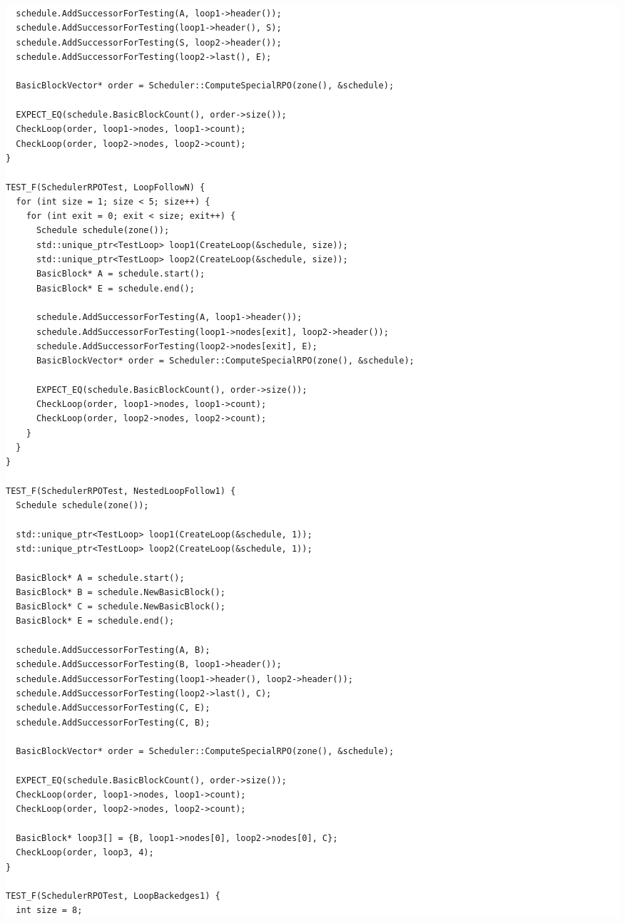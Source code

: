 ```
  schedule.AddSuccessorForTesting(A, loop1->header());
  schedule.AddSuccessorForTesting(loop1->header(), S);
  schedule.AddSuccessorForTesting(S, loop2->header());
  schedule.AddSuccessorForTesting(loop2->last(), E);

  BasicBlockVector* order = Scheduler::ComputeSpecialRPO(zone(), &schedule);

  EXPECT_EQ(schedule.BasicBlockCount(), order->size());
  CheckLoop(order, loop1->nodes, loop1->count);
  CheckLoop(order, loop2->nodes, loop2->count);
}

TEST_F(SchedulerRPOTest, LoopFollowN) {
  for (int size = 1; size < 5; size++) {
    for (int exit = 0; exit < size; exit++) {
      Schedule schedule(zone());
      std::unique_ptr<TestLoop> loop1(CreateLoop(&schedule, size));
      std::unique_ptr<TestLoop> loop2(CreateLoop(&schedule, size));
      BasicBlock* A = schedule.start();
      BasicBlock* E = schedule.end();

      schedule.AddSuccessorForTesting(A, loop1->header());
      schedule.AddSuccessorForTesting(loop1->nodes[exit], loop2->header());
      schedule.AddSuccessorForTesting(loop2->nodes[exit], E);
      BasicBlockVector* order = Scheduler::ComputeSpecialRPO(zone(), &schedule);

      EXPECT_EQ(schedule.BasicBlockCount(), order->size());
      CheckLoop(order, loop1->nodes, loop1->count);
      CheckLoop(order, loop2->nodes, loop2->count);
    }
  }
}

TEST_F(SchedulerRPOTest, NestedLoopFollow1) {
  Schedule schedule(zone());

  std::unique_ptr<TestLoop> loop1(CreateLoop(&schedule, 1));
  std::unique_ptr<TestLoop> loop2(CreateLoop(&schedule, 1));

  BasicBlock* A = schedule.start();
  BasicBlock* B = schedule.NewBasicBlock();
  BasicBlock* C = schedule.NewBasicBlock();
  BasicBlock* E = schedule.end();

  schedule.AddSuccessorForTesting(A, B);
  schedule.AddSuccessorForTesting(B, loop1->header());
  schedule.AddSuccessorForTesting(loop1->header(), loop2->header());
  schedule.AddSuccessorForTesting(loop2->last(), C);
  schedule.AddSuccessorForTesting(C, E);
  schedule.AddSuccessorForTesting(C, B);

  BasicBlockVector* order = Scheduler::ComputeSpecialRPO(zone(), &schedule);

  EXPECT_EQ(schedule.BasicBlockCount(), order->size());
  CheckLoop(order, loop1->nodes, loop1->count);
  CheckLoop(order, loop2->nodes, loop2->count);

  BasicBlock* loop3[] = {B, loop1->nodes[0], loop2->nodes[0], C};
  CheckLoop(order, loop3, 4);
}

TEST_F(SchedulerRPOTest, LoopBackedges1) {
  int size = 8;
```